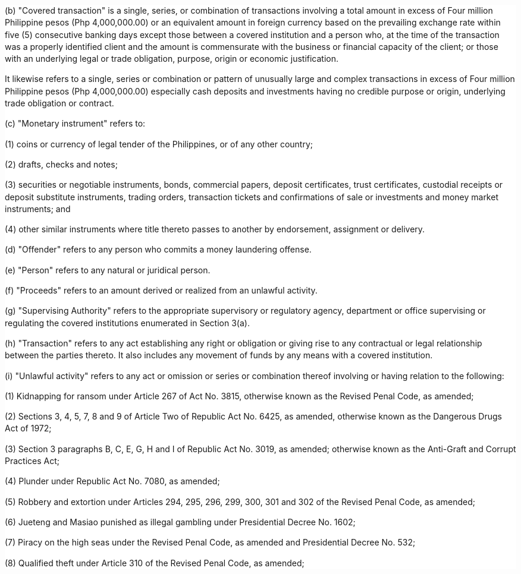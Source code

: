 (b) "Covered transaction" is a single, series, or combination of transactions involving a total amount in excess of Four million Philippine pesos (Php  4,000,000.00) or an equivalent amount in foreign currency based on the prevailing exchange rate within five (5) consecutive banking days except those between a covered institution and a person who, at the time of the transaction was a properly identified client and the amount is commensurate with the business or financial capacity of the client; or those with an underlying legal or trade obligation, purpose, origin or economic justification.

It likewise refers to a single, series or combination or pattern of unusually large and complex transactions in excess of Four million Philippine pesos (Php  4,000,000.00) especially cash deposits and investments having no credible purpose or origin, underlying trade obligation or contract.

(c) "Monetary instrument" refers to:

(1) coins or currency of legal tender of the Philippines, or of any other country;

(2) drafts, checks and notes;

(3) securities or negotiable instruments, bonds, commercial papers, deposit certificates, trust certificates, custodial receipts or deposit substitute instruments, trading orders, transaction tickets and confirmations of sale or investments and money market instruments; and

(4) other similar instruments where title thereto passes to another by endorsement, assignment or delivery.

(d) "Offender" refers to any person who commits a money laundering offense.

(e) "Person" refers to any natural or juridical person.

(f) "Proceeds" refers to an amount derived or realized from an unlawful activity.

(g) "Supervising Authority" refers to the appropriate supervisory or regulatory agency, department or office supervising or regulating the covered institutions enumerated in Section 3(a).

(h) "Transaction" refers to any act establishing any right or obligation or giving rise to any contractual or legal relationship between the parties thereto. It also includes any movement of funds by any means with a covered institution.

(i) "Unlawful activity" refers to any act or omission or series or combination thereof involving or having relation to the following:

(1) Kidnapping for ransom under Article 267 of Act No. 3815, otherwise known as the Revised Penal Code, as amended;

(2) Sections 3, 4, 5, 7, 8 and 9 of Article Two of Republic Act No. 6425, as amended, otherwise known as the Dangerous Drugs Act of 1972;

(3) Section 3 paragraphs B, C, E, G, H and I of Republic Act No. 3019, as amended; otherwise known as the Anti-Graft and Corrupt Practices Act;

(4) Plunder under Republic Act No. 7080, as amended;

(5) Robbery and extortion under Articles 294, 295, 296, 299, 300, 301 and 302 of the Revised Penal Code, as amended;

(6) Jueteng and Masiao punished as illegal gambling under Presidential Decree No. 1602;

(7) Piracy on the high seas under the Revised Penal Code, as amended and Presidential Decree No. 532;

(8) Qualified theft under Article 310 of the Revised Penal Code, as amended;
